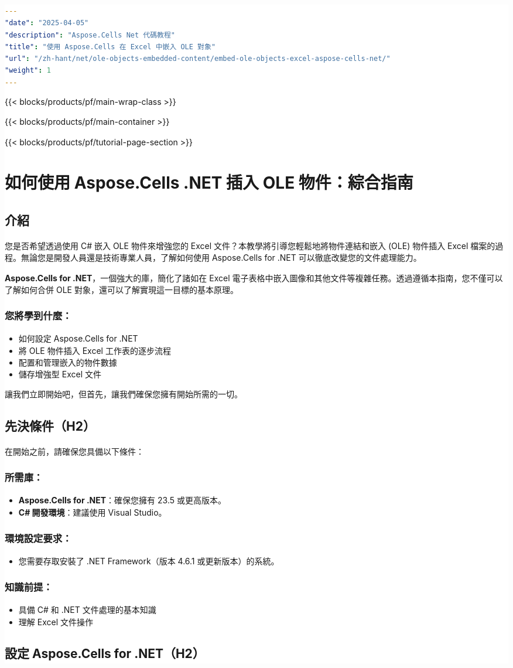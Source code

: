 ```yaml
---
"date": "2025-04-05"
"description": "Aspose.Cells Net 代碼教程"
"title": "使用 Aspose.Cells 在 Excel 中嵌入 OLE 對象"
"url": "/zh-hant/net/ole-objects-embedded-content/embed-ole-objects-excel-aspose-cells-net/"
"weight": 1
---
```


{{< blocks/products/pf/main-wrap-class >}}

{{< blocks/products/pf/main-container >}}

{{< blocks/products/pf/tutorial-page-section >}}


# 如何使用 Aspose.Cells .NET 插入 OLE 物件：綜合指南

## 介紹

您是否希望透過使用 C# 嵌入 OLE 物件來增強您的 Excel 文件？本教學將引導您輕鬆地將物件連結和嵌入 (OLE) 物件插入 Excel 檔案的過程。無論您是開發人員還是技術專業人員，了解如何使用 Aspose.Cells for .NET 可以徹底改變您的文件處理能力。

**Aspose.Cells for .NET**，一個強大的庫，簡化了諸如在 Excel 電子表格中嵌入圖像和其他文件等複雜任務。透過遵循本指南，您不僅可以了解如何合併 OLE 對象，還可以了解實現這一目標的基本原理。 

### 您將學到什麼：
- 如何設定 Aspose.Cells for .NET
- 將 OLE 物件插入 Excel 工作表的逐步流程
- 配置和管理嵌入的物件數據
- 儲存增強型 Excel 文件

讓我們立即開始吧，但首先，讓我們確保您擁有開始所需的一切。

## 先決條件（H2）

在開始之前，請確保您具備以下條件：

### 所需庫：
- **Aspose.Cells for .NET**：確保您擁有 23.5 或更高版本。
- **C# 開發環境**：建議使用 Visual Studio。

### 環境設定要求：
- 您需要存取安裝了 .NET Framework（版本 4.6.1 或更新版本）的系統。
  
### 知識前提：
- 具備 C# 和 .NET 文件處理的基本知識
- 理解 Excel 文件操作

## 設定 Aspose.Cells for .NET（H2）
